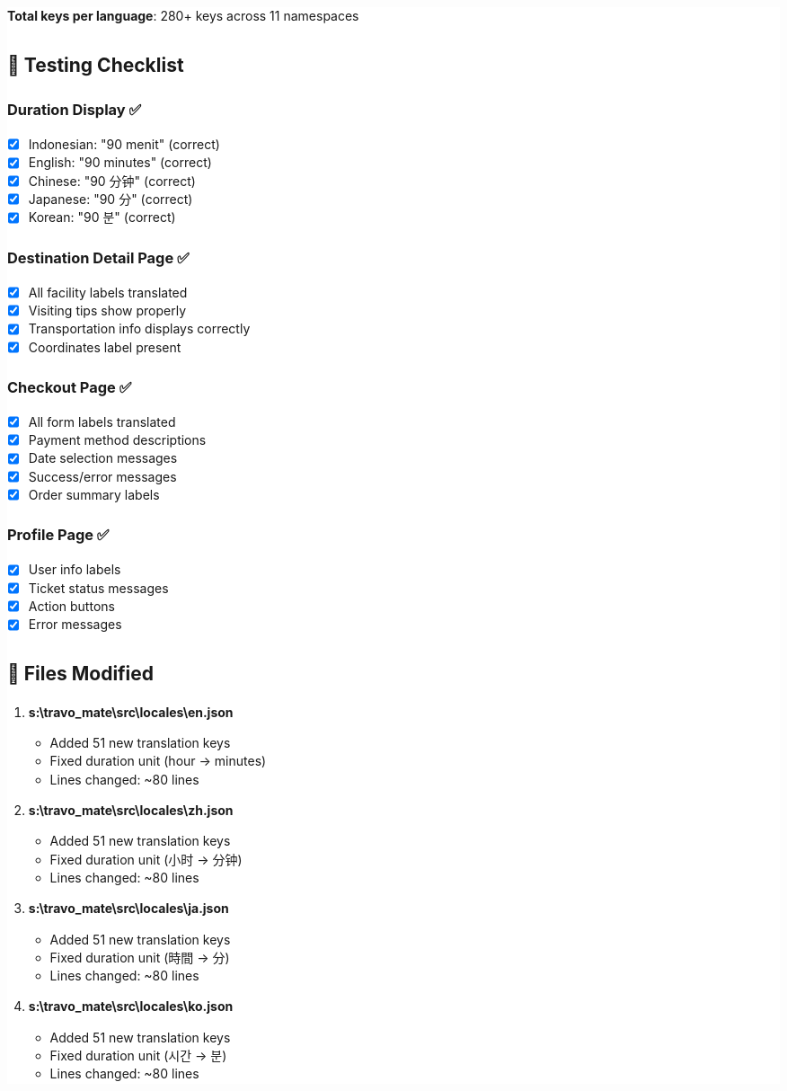 **Total keys per language**: 280+ keys across 11 namespaces

## 🎯 Testing Checklist

### Duration Display ✅
- [x] Indonesian: "90 menit" (correct)
- [x] English: "90 minutes" (correct)
- [x] Chinese: "90 分钟" (correct)
- [x] Japanese: "90 分" (correct)
- [x] Korean: "90 분" (correct)

### Destination Detail Page ✅
- [x] All facility labels translated
- [x] Visiting tips show properly
- [x] Transportation info displays correctly
- [x] Coordinates label present

### Checkout Page ✅
- [x] All form labels translated
- [x] Payment method descriptions
- [x] Date selection messages
- [x] Success/error messages
- [x] Order summary labels

### Profile Page ✅
- [x] User info labels
- [x] Ticket status messages
- [x] Action buttons
- [x] Error messages

## 🔧 Files Modified

1. **s:\travo_mate\src\locales\en.json**
   - Added 51 new translation keys
   - Fixed duration unit (hour → minutes)
   - Lines changed: ~80 lines

2. **s:\travo_mate\src\locales\zh.json**
   - Added 51 new translation keys
   - Fixed duration unit (小时 → 分钟)
   - Lines changed: ~80 lines

3. **s:\travo_mate\src\locales\ja.json**
   - Added 51 new translation keys
   - Fixed duration unit (時間 → 分)
   - Lines changed: ~80 lines

4. **s:\travo_mate\src\locales\ko.json**
   - Added 51 new translation keys
   - Fixed duration unit (시간 → 분)
   - Lines changed: ~80 lines
